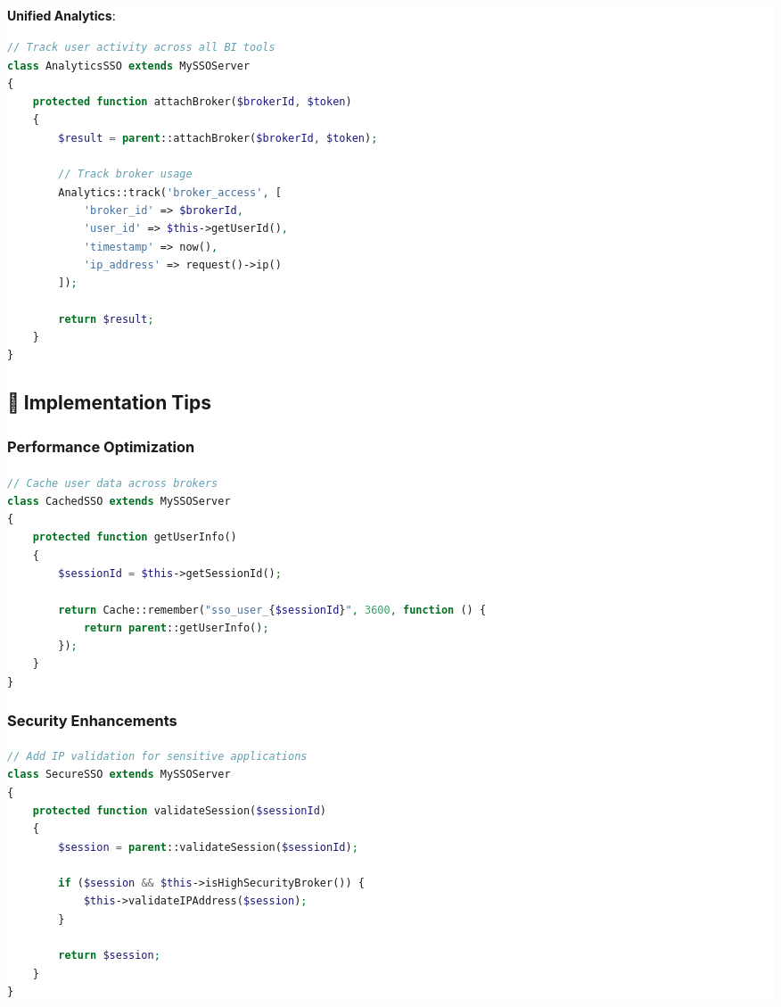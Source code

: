 **Unified Analytics**:
```php
// Track user activity across all BI tools
class AnalyticsSSO extends MySSOServer
{
    protected function attachBroker($brokerId, $token)
    {
        $result = parent::attachBroker($brokerId, $token);
        
        // Track broker usage
        Analytics::track('broker_access', [
            'broker_id' => $brokerId,
            'user_id' => $this->getUserId(),
            'timestamp' => now(),
            'ip_address' => request()->ip()
        ]);
        
        return $result;
    }
}
```

## 🚀 Implementation Tips

### Performance Optimization

```php
// Cache user data across brokers
class CachedSSO extends MySSOServer
{
    protected function getUserInfo()
    {
        $sessionId = $this->getSessionId();
        
        return Cache::remember("sso_user_{$sessionId}", 3600, function () {
            return parent::getUserInfo();
        });
    }
}
```

### Security Enhancements

```php
// Add IP validation for sensitive applications
class SecureSSO extends MySSOServer
{
    protected function validateSession($sessionId)
    {
        $session = parent::validateSession($sessionId);
        
        if ($session && $this->isHighSecurityBroker()) {
            $this->validateIPAddress($session);
        }
        
        return $session;
    }
}
```
